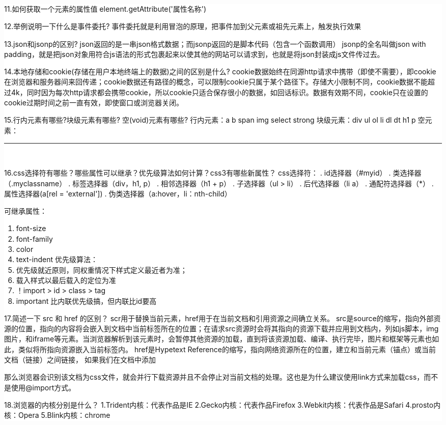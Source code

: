 11.如何获取一个元素的属性值
element.getAttribute('属性名称')

12.举例说明一下什么是事件委托?
事件委托就是利用冒泡的原理，把事件加到父元素或祖先元素上，触发执行效果

13.json和jsonp的区别?
json返回的是一串json格式数据；而jsonp返回的是脚本代码（包含一个函数调用）
jsonp的全名叫做json with padding，就是把json对象用符合js语法的形式包裹起来以使其他的网站可以请求到，也就是将json封装成js文件传过去。

14.本地存储和cookie(存储在用户本地终端上的数据)之间的区别是什么?
cookie数据始终在同源http请求中携带（即使不需要），即cookie在浏览器和服务器间来回传递；cookie数据还有路径的概念，可以限制cookie只属于某个路径下。存储大小限制不同，cookie数据不能超过4k，同时因为每次http请求都会携带cookie，所以cookie只适合保存很小的数据，如回话标识。数据有效期不同，cookie只在设置的cookie过期时间之前一直有效，即使窗口或浏览器关闭。

15.行内元素有哪些?块级元素有哪些? 空(void)元素有哪些?
行内元素：a b span img select strong    块级元素：div ul ol li dl dt h1 p 空元素： <br> <hr> <img> <link> <meta>

16.css选择符有哪些？哪些属性可以继承？优先级算法如何计算？css3有哪些新属性？
css选择符：
.	id选择器（#myid）
.	类选择器（.myclassname）
.	标签选择器（div，h1, p）
.	相邻选择器（h1 + p）
.	子选择器（ul > li）
.	后代选择器（li a）
.	通配符选择器（*）
.	属性选择器(a[rel = 'external'])
.	伪类选择器（a:hover，li：nth-child）

可继承属性：
1.	font-size
2.	font-family
3.	color
4.	text-indent
优先级算法：
1.	优先级就近原则，同权重情况下样式定义最近者为准；
2.	载入样式以最后载入的定位为准
3.	！import > id > class > tag
4.	important 比内联优先级搞，但内联比id要高


17.简述一下 src 和 href 的区别？
scr用于替换当前元素，href用于在当前文档和引用资源之间确立关系。
src是source的缩写，指向外部资源的位置，指向的内容将会嵌入到文档中当前标签所在的位置；在请求src资源时会将其指向的资源下载并应用到文档内，列如js脚本，img图片，和iframe等元素。当浏览器解析到该元素时，会暂停其他资源的加载，直到将该资源加载、编译、执行完毕，图片和框架等元素也如此，类似将所指向资源嵌入当前标签内。
href是Hypetext Reference的缩写，指向网络资源所在的位置，建立和当前元素（锚点）或当前文档（链接）之间链接，
如果我们在文档中添加
<link href="common.css" rel="stylesheet"/>
那么浏览器会识别该文档为css文件，就会并行下载资源并且不会停止对当前文档的处理。这也是为什么建议使用link方式来加载css，而不是使用@import方式。

18.浏览器的内核分别是什么？
1.Trident内核：代表作品是IE
2.Gecko内核：代表作品Firefox
3.Webkit内核：代表作品是Safari
4.prosto内核：Opera
5.Blink内核：chrome
